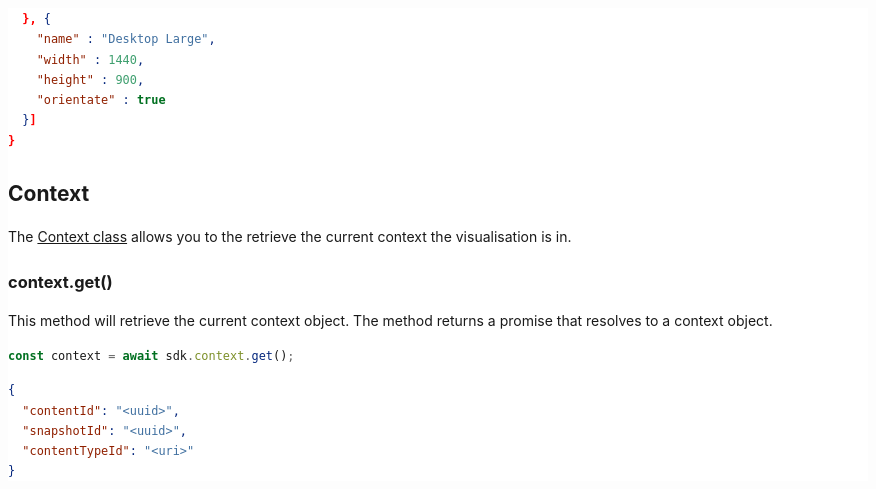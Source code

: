 ```json
  }, {
    "name" : "Desktop Large",
    "width" : 1440,
    "height" : 900,
    "orientate" : true
  }]
}
```

## Context

The [Context class]() allows you to the retrieve the current context the visualisation is in.

### context.get()

This method will retrieve the current context object. The method returns a promise that resolves to a context object.

```typescript
const context = await sdk.context.get();
```

```json
{
  "contentId": "<uuid>",
  "snapshotId": "<uuid>",
  "contentTypeId": "<uri>"
}
```